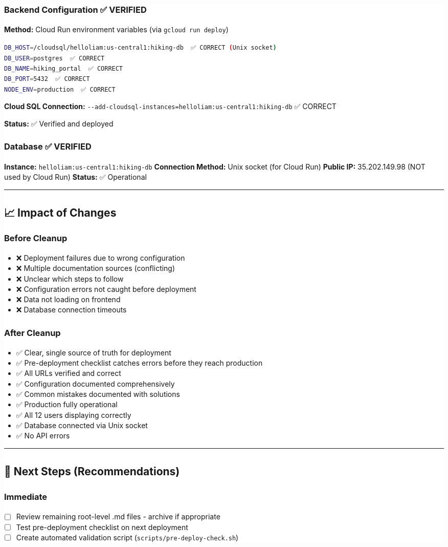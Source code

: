 ### Backend Configuration ✅ VERIFIED

**Method:** Cloud Run environment variables (via `gcloud run deploy`)

```bash
DB_HOST=/cloudsql/helloliam:us-central1:hiking-db  ✅ CORRECT (Unix socket)
DB_USER=postgres  ✅ CORRECT
DB_NAME=hiking_portal  ✅ CORRECT
DB_PORT=5432  ✅ CORRECT
NODE_ENV=production  ✅ CORRECT
```

**Cloud SQL Connection:** `--add-cloudsql-instances=helloliam:us-central1:hiking-db`  ✅ CORRECT

**Status:** ✅ Verified and deployed

### Database ✅ VERIFIED

**Instance:** `helloliam:us-central1:hiking-db`
**Connection Method:** Unix socket (for Cloud Run)
**Public IP:** 35.202.149.98 (NOT used by Cloud Run)
**Status:** ✅ Operational

---

## 📈 Impact of Changes

### Before Cleanup
- ❌ Deployment failures due to wrong configuration
- ❌ Multiple documentation sources (conflicting)
- ❌ Unclear which steps to follow
- ❌ Configuration errors not caught before deployment
- ❌ Data not loading on frontend
- ❌ Database connection timeouts

### After Cleanup
- ✅ Clear, single source of truth for deployment
- ✅ Pre-deployment checklist catches errors before they reach production
- ✅ All URLs verified and correct
- ✅ Configuration documented comprehensively
- ✅ Common mistakes documented with solutions
- ✅ Production fully operational
- ✅ All 12 users displaying correctly
- ✅ Database connected via Unix socket
- ✅ No API errors

---

## 🚀 Next Steps (Recommendations)

### Immediate
- [ ] Review remaining root-level .md files - archive if appropriate
- [ ] Test pre-deployment checklist on next deployment
- [ ] Create automated validation script (`scripts/pre-deploy-check.sh`)

